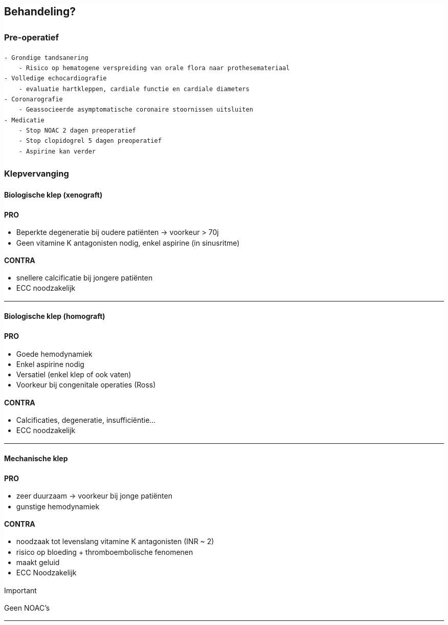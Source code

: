 ## Behandeling?

### Pre-operatief
    - Grondige tandsanering
        - Risico op hematogene verspreiding van orale flora naar prothesemateriaal
    - Volledige echocardiografie
        - evaluatie hartkleppen, cardiale functie en cardiale diameters
    - Coronarografie
        - Geassocieerde asymptomatische coronaire stoornissen uitsluiten
    - Medicatie
        - Stop NOAC 2 dagen preoperatief
        - Stop clopidogrel 5 dagen preoperatief
        - Aspirine kan verder  

### Klepvervanging
#### Biologische klep (xenograft)

**PRO**
- Beperkte degeneratie bij oudere patiënten → voorkeur > 70j
- Geen vitamine K antagonisten nodig, enkel aspirine (in sinusritme)

**CONTRA**
- snellere calcificatie bij jongere patiënten
- ECC noodzakelijk

---
#### Biologische klep (homograft)

**PRO**
- Goede hemodynamiek
- Enkel aspirine nodig
- Versatiel (enkel klep of ook vaten)
- Voorkeur bij congenitale operaties (Ross)

**CONTRA**
- Calcificaties, degeneratie, insufficiëntie…
- ECC noodzakelijk

---
#### Mechanische klep

**PRO**
- zeer duurzaam → voorkeur bij jonge patiënten
- gunstige hemodynamiek

**CONTRA**
- noodzaak tot levenslang vitamine K antagonisten (INR ~ 2)
- risico op bloeding + thromboembolische fenomenen
- maakt geluid
- ECC Noodzakelijk

> [!important]  
> Geen NOAC’s  

---